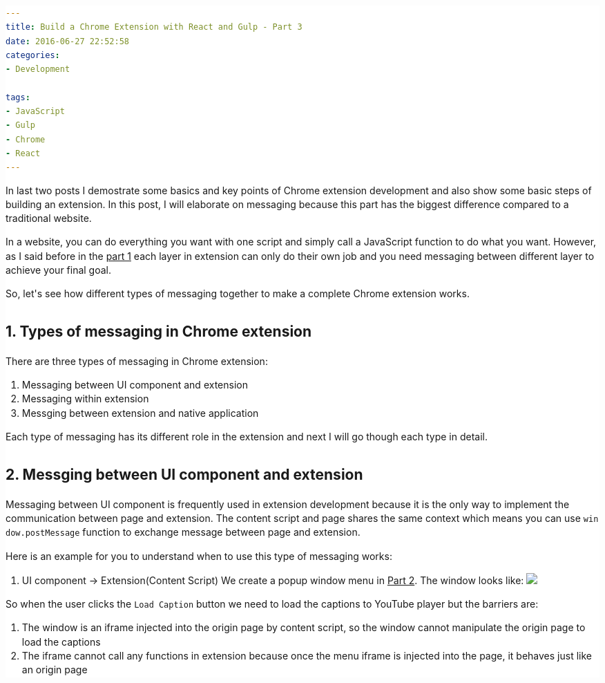```yaml
---
title: Build a Chrome Extension with React and Gulp - Part 3
date: 2016-06-27 22:52:58
categories:
- Development

tags:
- JavaScript
- Gulp
- Chrome
- React
---
```

In last two posts I demostrate some basics and key points of Chrome extension development and also show some basic steps of building an extension. In this post, I will elaborate on messaging because this part has the biggest difference compared to a traditional website. 

In a website, you can do everything you want with one script and simply call a JavaScript function to do what you want. However, as I said before in the [part 1](/blogs/2016/06/26/Build-a-Chrome-Extension-with-React-and-Gulp-Part-1/) each layer in extension can only do their own job and you need messaging between different layer to achieve your final goal. 

So, let's see how different types of messaging together to make a complete Chrome extension works.

 
## 1. Types of messaging in Chrome extension
There are three types of messaging in Chrome extension:
1. Messaging between UI component and extension
2. Messaging within extension
3. Messging between extension and native application

Each type of messaging has its different role in the extension and next I will go though each type in detail.

## 2. Messging between UI component and extension
Messaging between UI component is frequently used in extension development because it is the only way to implement the communication between page and extension. The content script and page shares the same context which means you can use `window.postMessage` function to exchange message between page and extension.

Here is an example for you to understand when to use this type of messaging works: 
1. UI component -> Extension(Content Script)
We create a popup window menu in [Part 2](/blogs/2016/06/26/Build-a-Chrome-Extension-with-React-and-Gulp-Part-2/). The window looks like: 
![](menu_window.png)

So when the user clicks the `Load Caption` button we need to load the captions to YouTube player but the barriers are:
1. The window is an iframe injected into the origin page by content script, so the window cannot manipulate the origin page to load the captions
2. The iframe cannot call any functions in extension because once the menu iframe is injected into the page, it behaves just like an origin page
